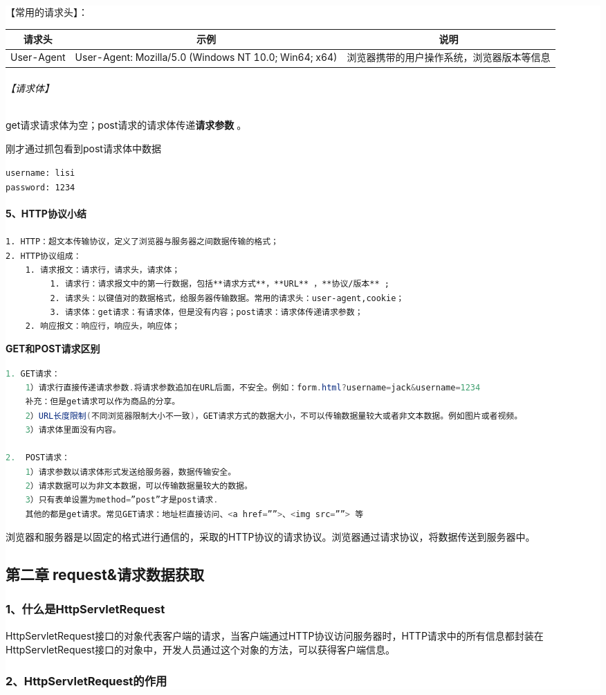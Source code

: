  【常用的请求头】：

| 请求头        | 示例                                       | 说明                    |
| ---------- | ---------------------------------------- | --------------------- |
| User-Agent | User-Agent: Mozilla/5.0 (Windows NT 10.0; Win64; x64) | 浏览器携带的用户操作系统，浏览器版本等信息 |

###### 【请求体】

get请求请求体为空；post请求的请求体传递**请求参数** 。

刚才通过抓包看到post请求体中数据

~~~
username: lisi
password: 1234
~~~

#### 5、HTTP协议小结

    1. HTTP：超文本传输协议，定义了浏览器与服务器之间数据传输的格式；
    2. HTTP协议组成：
        1. 请求报文：请求行，请求头，请求体；
             1. 请求行：请求报文中的第一行数据，包括**请求方式**，**URL** ，**协议/版本** ;
             2. 请求头：以键值对的数据格式，给服务器传输数据。常用的请求头：user-agent,cookie；
             3. 请求体：get请求：有请求体，但是没有内容；post请求：请求体传递请求参数；
    	2. 响应报文：响应行，响应头，响应体；

**GET和POST请求区别**

``` java
1. GET请求：
	1）请求行直接传递请求参数.将请求参数追加在URL后面，不安全。例如：form.html?username=jack&username=1234
    补充：但是get请求可以作为商品的分享。
	2）URL长度限制(不同浏览器限制大小不一致)，GET请求方式的数据大小，不可以传输数据量较大或者非文本数据。例如图片或者视频。
	3）请求体里面没有内容。

2.  POST请求：
	1）请求参数以请求体形式发送给服务器，数据传输安全。
	2）请求数据可以为非文本数据，可以传输数据量较大的数据。
	3）只有表单设置为method=”post”才是post请求.
    其他的都是get请求。常见GET请求：地址栏直接访问、<a href=””>、<img src=””> 等
```

浏览器和服务器是以固定的格式进行通信的，采取的HTTP协议的请求协议。浏览器通过请求协议，将数据传送到服务器中。



## 第二章  request&请求数据获取

### 1、什么是HttpServletRequest

​	HttpServletRequest接口的对象代表客户端的请求，当客户端通过HTTP协议访问服务器时，HTTP请求中的所有信息都封装在HttpServletRequest接口的对象中，开发人员通过这个对象的方法，可以获得客户端信息。 

### 2、HttpServletRequest的作用
